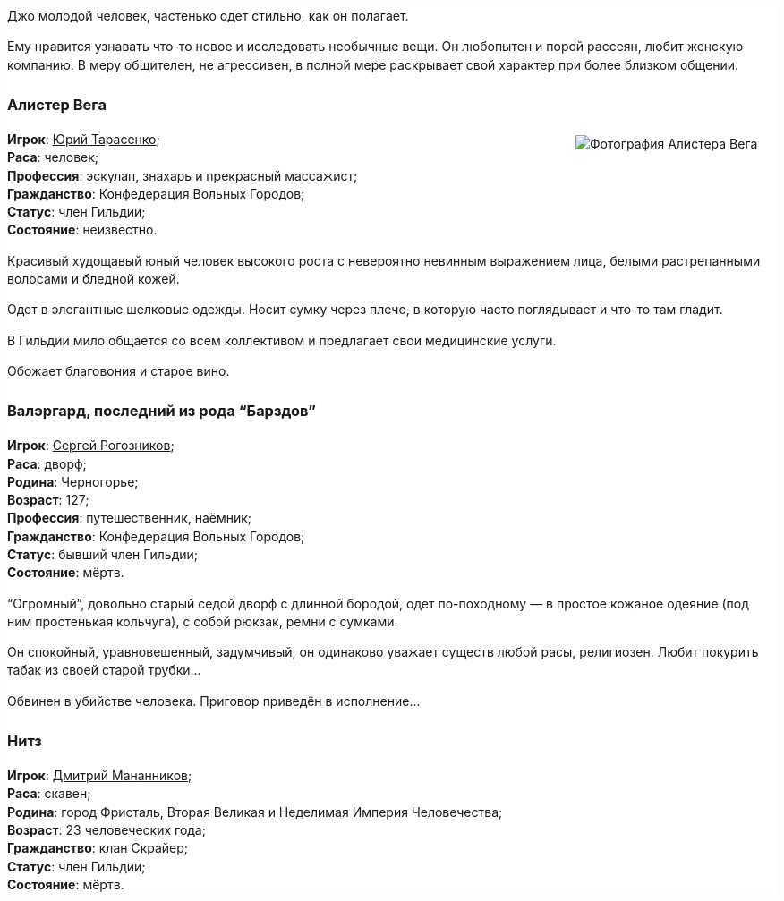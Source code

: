 Джо молодой человек, частенько одет стильно, как он полагает.

Ему нравится узнавать что-то новое и исследовать необычные вещи. Он любопытен и порой рассеян, любит женскую компанию. В меру общителен, не агрессивен, в полной мере раскрывает свой характер при более близком общении.

### Алистер Вега

<img src="/images/guildbook/Alister.jpg" width="220" 
  alt="Фотография Алистера Вега" align="right" 
  vspace="5" hspace="5">

**Игрок**: <a href="https://vk.com/snegory">Юрий Тарасенко</a>;  
**Раса**: человек;  
**Профессия**: эскулап, знахарь и прекрасный массажист;  
**Гражданство**: Конфедерация Вольных Городов;  
**Статус**: член Гильдии;  
**Состояние**: неизвестно.  

Красивый худощавый юный человек высокого роста с невероятно невинным выражением лица, белыми растрепанными волосами и бледной кожей.

Одет в элегантные шелковые одежды. Носит сумку через плечо, в которую часто поглядывает и что-то там гладит.

В Гильдии мило общается со всем коллективом и предлагает свои медицинские услуги.

Обожает благовония и старое вино.

### Валэргард, последний из рода “Барздов”

**Игрок**: <a href="https://vk.com/sergeyrogoz">Сергей Рогозников</a>;  
**Раса**: дворф;  
**Родина**: Черногорье;  
**Возраст**: 127;  
**Профессия**: путешественник, наёмник;  
**Гражданство**: Конфедерация Вольных Городов;  
**Статус**: бывший член Гильдии;  
**Состояние**: мёртв.  

“Огромный”, довольно старый седой дворф с длинной бородой, одет по-походному — в простое кожаное одеяние (под ним простенькая кольчуга), с собой рюкзак, ремни с сумками.

Он спокойный, уравновешенный, задумчивый, он одинаково уважает существ любой расы, религиозен. Любит покурить табак из своей старой трубки...

Обвинен в убийстве человека. Приговор приведён в исполнение...

### Нитз

**Игрок**: <a href="https://vk.com/id8871130">Дмитрий Мананников</a>;  
**Раса**: скавен;  
**Родина**: город Фристаль, Вторая Великая и Неделимая Империя Человечества;  
**Возраст**: 23 человеческих года;  
**Гражданство**: клан Скрайер;  
**Статус**: член Гильдии;  
**Состояние**: мёртв.  
